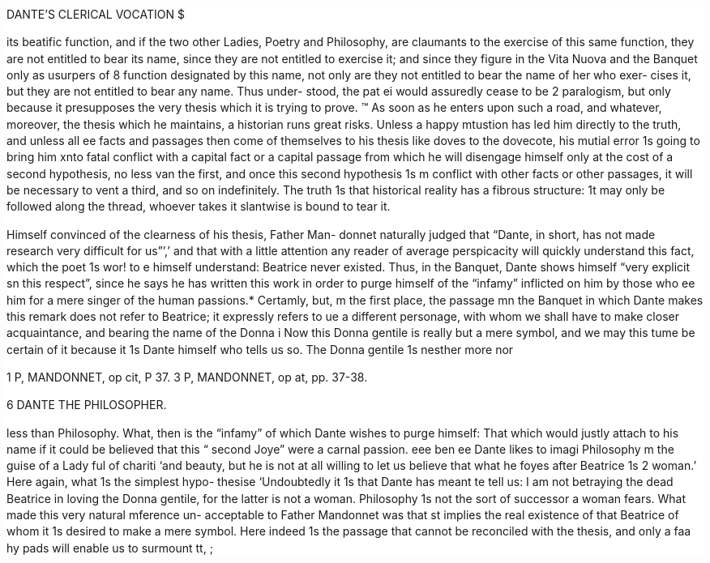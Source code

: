 
DANTE’S CLERICAL VOCATION $ 


its beatific function, and if the two other Ladies, Poetry and 
Philosophy, are claumants to the exercise of this same function, 
they are not entitled to bear its name, since they are not entitled 
to exercise it; and since they figure in the Vita Nuova and the 
Banquet only as usurpers of 8 function designated by this name, 
not only are they not entitled to bear the name of her who exer- 
cises it, but they are not entitled to bear any name. Thus under- 
stood, the pat ei would assuredly cease to be 2 paralogism, 
but only because it presupposes the very thesis which it is trying 
to prove. 
™ As soon as he enters upon such a road, and whatever, moreover, 
the thesis which he maintains, a historian runs great risks. Unless 
a happy mtustion has led him directly to the truth, and unless 
all ee facts and passages then come of themselves to his thesis 
like doves to the dovecote, his mutial error 1s going to bring 
him xnto fatal conflict with a capital fact or a capital passage 
from which he will disengage himself only at the cost of a second 
hypothesis, no less van the first, and once this second 
hypothesis 1s m conflict with other facts or other passages, it 
will be necessary to vent a third, and so on indefinitely. The 
truth 1s that historical reality has a fibrous structure: 1t may only 
be followed along the thread, whoever takes it slantwise is bound 
to tear it. 

Himself convinced of the clearness of his thesis, Father Man- 
donnet naturally judged that “Dante, in short, has not made 
research very difficult for us”’,’ and that with a little attention 
any reader of average perspicacity will quickly understand this 
fact, which the poet 1s wor! to e himself understand: 
Beatrice never existed. Thus, in the Banquet, Dante shows himself 
“very explicit sn this respect”, since he says he has written this 
work in order to purge himself of the “infamy” inflicted on him 
by those who ee him for a mere singer of the human passions.* 
Certamly, but, m the first place, the passage mn the Banquet in 
which Dante makes this remark does not refer to Beatrice; it 
expressly refers to ue a different personage, with whom we 
shall have to make closer acquaintance, and bearing the name of 
the Donna i Now this Donna gentile is really but a mere 
symbol, and we may this tume be certain of it because it 1s Dante 
himself who tells us so. The Donna gentile 1s nesther more nor 

1 P, MANDONNET, op cit, P 37. 3 P, MANDONNET, op at, pp. 37-38. 


6 DANTE THE PHILOSOPHER. 


less than Philosophy. What, then is the “infamy” of which 
Dante wishes to purge himself: That which would justly attach 
to his name if it could be believed that this “ second Joye” were 
a carnal passion. eee ben ee Dante likes to imagi 
Philosophy m the guise of a Lady ful of chariti ‘and beauty, but 
he is not at all willing to let us believe that what he foyes after 
Beatrice 1s 2 woman.’ Here again, what 1s the simplest hypo- 
thesise ‘Undoubtedly it 1s that Dante has meant te tell us: I am 
not betraying the dead Beatrice in loving the Donna gentile, for 
the latter is not a woman. Philosophy 1s not the sort of successor 
a woman fears. What made this very natural mference un- 
acceptable to Father Mandonnet was that st implies the real 
existence of that Beatrice of whom it 1s desired to make a mere 
symbol. Here indeed 1s the passage that cannot be reconciled 
with the thesis, and only a faa hy pads will enable us to 
surmount tt, ; 

